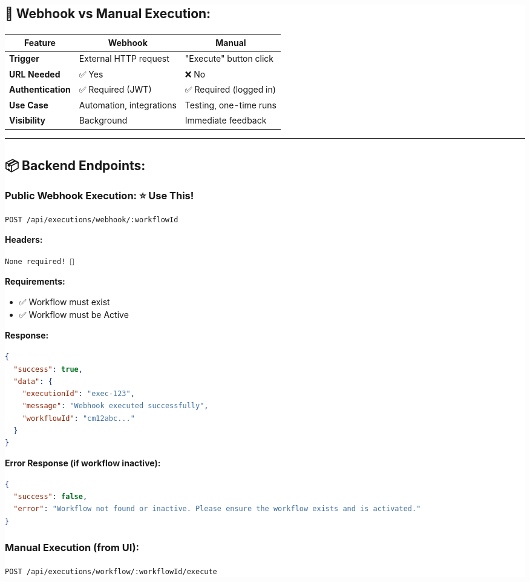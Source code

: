 
## 🔄 **Webhook vs Manual Execution:**

| Feature | Webhook | Manual |
|---------|---------|--------|
| **Trigger** | External HTTP request | "Execute" button click |
| **URL Needed** | ✅ Yes | ❌ No |
| **Authentication** | ✅ Required (JWT) | ✅ Required (logged in) |
| **Use Case** | Automation, integrations | Testing, one-time runs |
| **Visibility** | Background | Immediate feedback |

---

## 📦 **Backend Endpoints:**

### **Public Webhook Execution:** ⭐ **Use This!**
```
POST /api/executions/webhook/:workflowId
```

**Headers:**
```
None required! 🎉
```

**Requirements:**
- ✅ Workflow must exist
- ✅ Workflow must be Active

**Response:**
```json
{
  "success": true,
  "data": {
    "executionId": "exec-123",
    "message": "Webhook executed successfully",
    "workflowId": "cm12abc..."
  }
}
```

**Error Response (if workflow inactive):**
```json
{
  "success": false,
  "error": "Workflow not found or inactive. Please ensure the workflow exists and is activated."
}
```

### **Manual Execution (from UI):**
```
POST /api/executions/workflow/:workflowId/execute
```
